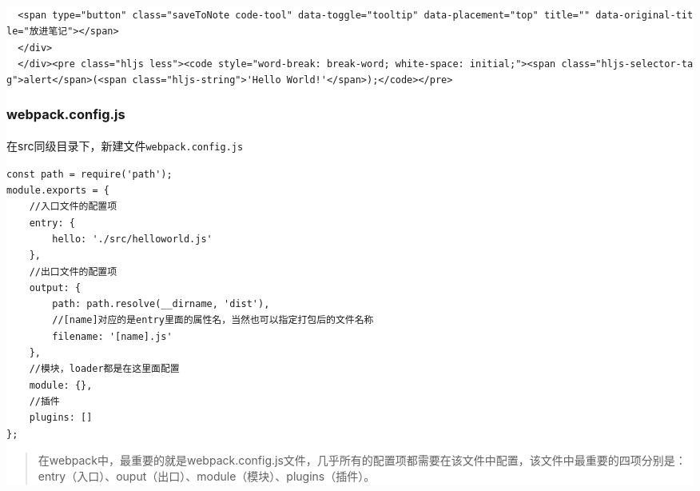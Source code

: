       <span type="button" class="saveToNote code-tool" data-toggle="tooltip" data-placement="top" title="" data-original-title="放进笔记"></span>
      </div>
      </div><pre class="hljs less"><code style="word-break: break-word; white-space: initial;"><span class="hljs-selector-tag">alert</span>(<span class="hljs-string">'Hello World!'</span>);</code></pre>
<h3 id="articleHeader13">webpack.config.js</h3>
<p>在src同级目录下，新建文件<code>webpack.config.js</code></p>
<div class="widget-codetool" style="display:none;">
      <div class="widget-codetool--inner">
      <span class="selectCode code-tool" data-toggle="tooltip" data-placement="top" title="" data-original-title="全选"></span>
      <span type="button" class="copyCode code-tool" data-toggle="tooltip" data-placement="top" data-clipboard-text="const path = require('path');
module.exports = {
    //入口文件的配置项
    entry: {
        hello: './src/helloworld.js'
    },
    //出口文件的配置项
    output: {
        path: path.resolve(__dirname, 'dist'),
        //[name]对应的是entry里面的属性名，当然也可以指定打包后的文件名称
        filename: '[name].js'
    },
    //模块，loader都是在这里面配置
    module: {},
    //插件
    plugins: []
};" title="" data-original-title="复制"></span>
      <span type="button" class="saveToNote code-tool" data-toggle="tooltip" data-placement="top" title="" data-original-title="放进笔记"></span>
      </div>
      </div><pre class="javascript hljs"><code class="javascript"><span class="hljs-keyword">const</span> path = <span class="hljs-built_in">require</span>(<span class="hljs-string">'path'</span>);
<span class="hljs-built_in">module</span>.exports = {
    <span class="hljs-comment">//入口文件的配置项</span>
    entry: {
        <span class="hljs-attr">hello</span>: <span class="hljs-string">'./src/helloworld.js'</span>
    },
    <span class="hljs-comment">//出口文件的配置项</span>
    output: {
        <span class="hljs-attr">path</span>: path.resolve(__dirname, <span class="hljs-string">'dist'</span>),
        <span class="hljs-comment">//[name]对应的是entry里面的属性名，当然也可以指定打包后的文件名称</span>
        filename: <span class="hljs-string">'[name].js'</span>
    },
    <span class="hljs-comment">//模块，loader都是在这里面配置</span>
    <span class="hljs-built_in">module</span>: {},
    <span class="hljs-comment">//插件</span>
    plugins: []
};</code></pre>
<blockquote><p>在webpack中，最重要的就是webpack.config.js文件，几乎所有的配置项都需要在该文件中配置，该文件中最重要的四项分别是：entry（入口）、ouput（出口）、module（模块）、plugins（插件）。</p></blockquote>
<div class="widget-codetool" style="display:none;">
      <div class="widget-codetool--inner">
      <span class="selectCode code-tool" data-toggle="tooltip" data-placement="top" title="" data-original-title="全选"></span>
      <span type="button" class="copyCode code-tool" data-toggle="tooltip" data-placement="top" data-clipboard-text="path.resolve(__dirname, 'dist')是取到当前项目的路径下的dist文件夹，是nodejs的语法。" title="" data-original-title="复制"></span>
      <span type="button" class="saveToNote code-tool" data-toggle="tooltip" data-placement="top" title="" data-original-title="放进笔记"></span>
      </div>